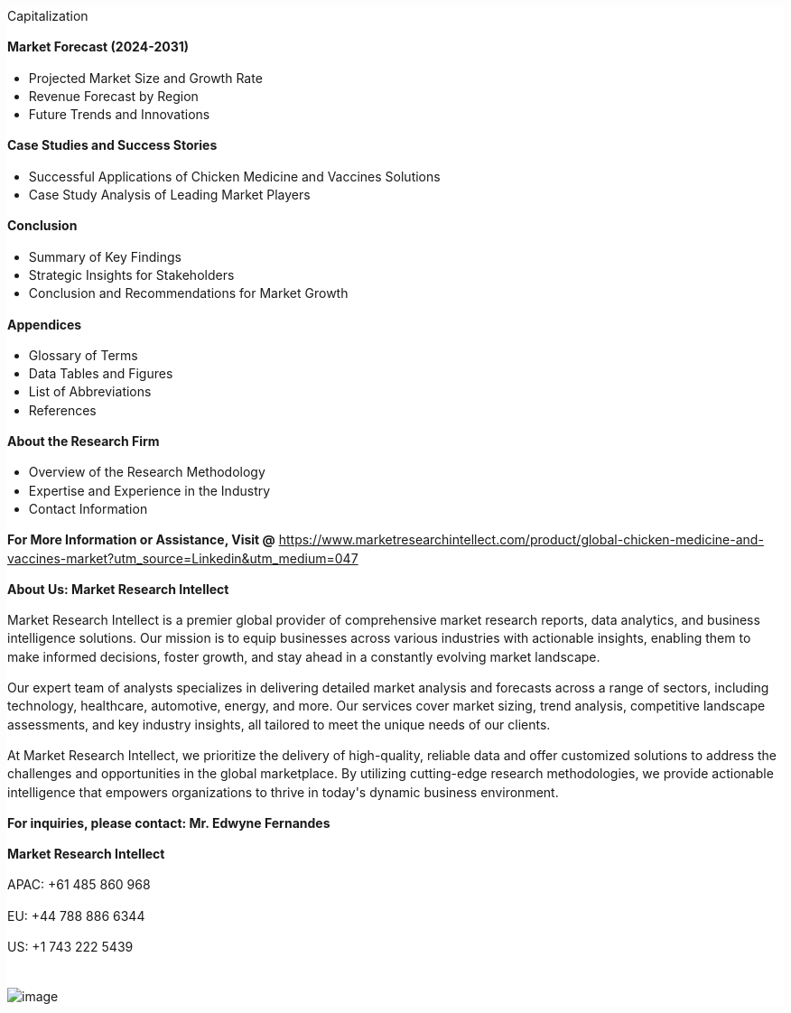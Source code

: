 Capitalization</li></ul><p><strong>Market Forecast (2024-2031)</strong></p><ul><li>Projected Market Size and Growth Rate</li><li>Revenue Forecast by Region</li><li>Future Trends and Innovations</li></ul><p><strong>Case Studies and Success Stories</strong></p><ul><li>Successful Applications of Chicken Medicine and Vaccines Solutions</li><li>Case Study Analysis of Leading Market Players</li></ul><p><strong>Conclusion</strong></p><ul><li>Summary of Key Findings</li><li>Strategic Insights for Stakeholders</li><li>Conclusion and Recommendations for Market Growth</li></ul><p><strong>Appendices</strong></p><ul><li>Glossary of Terms</li><li>Data Tables and Figures</li><li>List of Abbreviations</li><li>References</li></ul><p><strong>About the Research Firm</strong></p><ul><li>Overview of the Research Methodology</li><li>Expertise and Experience in the Industry</li><li>Contact Information</li></ul></div><div class="article-main__content" data-test-id="publishing-text-block"><p><span class="font-[700]"><strong>For More Information or Assistance, Visit @</strong>&nbsp;<a href="https://www.marketresearchintellect.com/product/global-chicken-medicine-and-vaccines-market?utm_source=Linkedin&utm_medium=047">https://www.marketresearchintellect.com/product/global-chicken-medicine-and-vaccines-market?utm_source=Linkedin&utm_medium=047</a></span></p><p><strong>About Us: Market Research Intellect</strong></p><p>Market Research Intellect is a premier global provider of comprehensive market research reports, data analytics, and business intelligence solutions. Our mission is to equip businesses across various industries with actionable insights, enabling them to make informed decisions, foster growth, and stay ahead in a constantly evolving market landscape.</p><p>Our expert team of analysts specializes in delivering detailed market analysis and forecasts across a range of sectors, including technology, healthcare, automotive, energy, and more. Our services cover market sizing, trend analysis, competitive landscape assessments, and key industry insights, all tailored to meet the unique needs of our clients.</p><p>At Market Research Intellect, we prioritize the delivery of high-quality, reliable data and offer customized solutions to address the challenges and opportunities in the global marketplace. By utilizing cutting-edge research methodologies, we provide actionable intelligence that empowers organizations to thrive in today's dynamic business environment.</p><p><strong>For inquiries, please contact: Mr. Edwyne Fernandes</strong></p><p><strong>Market Research Intellect</strong></p><p>APAC: +61 485 860 968</p><p>EU: +44 788 886 6344</p><p>US: +1 743 222 5439</p></div><div class="article-main__content" data-test-id="publishing-text-block">&nbsp;</div>
![image](https://github.com/user-attachments/assets/2b0382a0-1f36-4ef2-90d2-c15b760f2b78)
